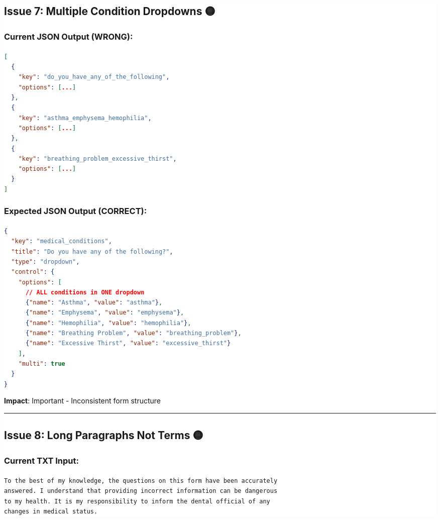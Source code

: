 ## Issue 7: Multiple Condition Dropdowns 🟡

### Current JSON Output (WRONG):
```json
[
  {
    "key": "do_you_have_any_of_the_following",
    "options": [...]
  },
  {
    "key": "asthma_emphysema_hemophilia",
    "options": [...]
  },
  {
    "key": "breathing_problem_excessive_thirst",
    "options": [...]
  }
]
```

### Expected JSON Output (CORRECT):
```json
{
  "key": "medical_conditions",
  "title": "Do you have any of the following?",
  "type": "dropdown",
  "control": {
    "options": [
      // ALL conditions in ONE dropdown
      {"name": "Asthma", "value": "asthma"},
      {"name": "Emphysema", "value": "emphysema"},
      {"name": "Hemophilia", "value": "hemophilia"},
      {"name": "Breathing Problem", "value": "breathing_problem"},
      {"name": "Excessive Thirst", "value": "excessive_thirst"}
    ],
    "multi": true
  }
}
```

**Impact**: Important - Inconsistent form structure

---

## Issue 8: Long Paragraphs Not Terms 🟡

### Current TXT Input:
```
To the best of my knowledge, the questions on this form have been accurately 
answered. I understand that providing incorrect information can be dangerous 
to my health. It is my responsibility to inform the dental official of any 
changes in medical status.
```

